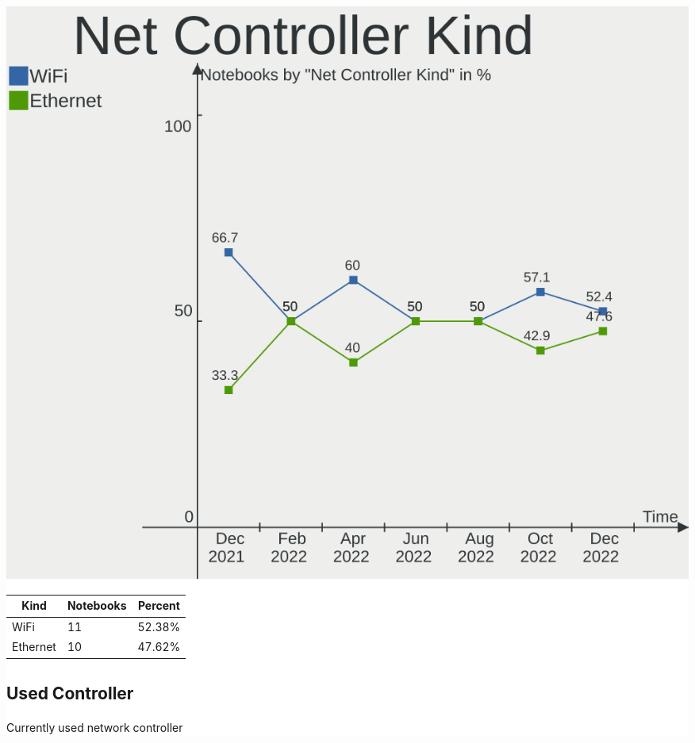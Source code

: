 ![Net Controller Kind](./images/line_chart/net_kind.svg)

| Kind     | Notebooks | Percent |
|----------|-----------|---------|
| WiFi     | 11        | 52.38%  |
| Ethernet | 10        | 47.62%  |

Used Controller
---------------

Currently used network controller

